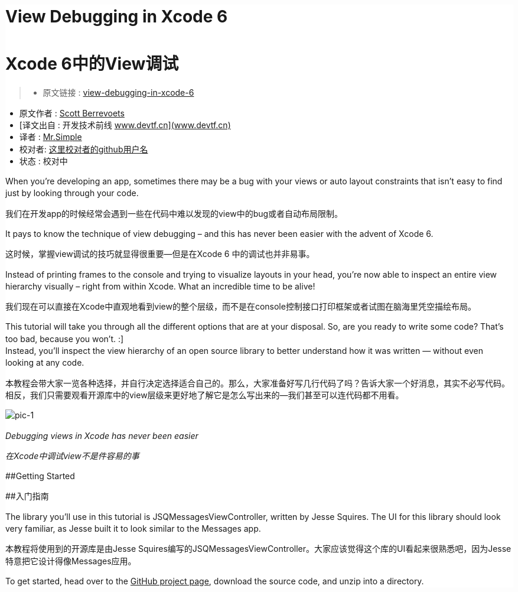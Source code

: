 # View Debugging in Xcode 6

# Xcode 6中的View调试

>* 原文链接 : [view-debugging-in-xcode-6](http://www.raywenderlich.com/98356/view-debugging-in-xcode-6)
* 原文作者 : [Scott Berrevoets](http://www.raywenderlich.com/98356/view-debugging-in-xcode-6)
* [译文出自 :  开发技术前线 www.devtf.cn](www.devtf.cn)
* 译者 : [Mr.Simple](https://github.com/bboyfeiyu) 
* 校对者: [这里校对者的github用户名]()  
* 状态 :  校对中 


When you’re developing an app, sometimes there may be a bug with your views or auto layout constraints that isn’t easy to find just by looking through your code. 

我们在开发app的时候经常会遇到一些在代码中难以发现的view中的bug或者自动布局限制。
   
It pays to know the technique of view debugging – and this has never been easier with the advent of Xcode 6.    

这时候，掌握view调试的技巧就显得很重要—但是在Xcode 6 中的调试也并非易事。


Instead of printing frames to the console and trying to visualize layouts in your head, you’re now able to inspect an entire view hierarchy visually – right from within Xcode. What an incredible time to be alive!   

我们现在可以直接在Xcode中直观地看到view的整个层级，而不是在console控制接口打印框架或者试图在脑海里凭空描绘布局。

 
This tutorial will take you through all the different options that are at your disposal. So, are you ready to write some code? That’s too bad, because you won’t. :]    
Instead, you’ll inspect the view hierarchy of an open source library to better understand how it was written — without even looking at any code.

本教程会带大家一览各种选择，并自行决定选择适合自己的。那么，大家准备好写几行代码了吗？告诉大家一个好消息，其实不必写代码。相反，我们只需要观看开源库中的view层级来更好地了解它是怎么写出来的—我们甚至可以连代码都不用看。


![pic-1](http://cdn1.raywenderlich.com/wp-content/uploads/2015/04/app-view.jpg) 

*Debugging views in Xcode has never been easier*

*在Xcode中调试view不是件容易的事*

##Getting Started

##入门指南


The library you’ll use in this tutorial is JSQMessagesViewController, written by Jesse Squires. The UI for this library should look very familiar, as Jesse built it to look similar to the Messages app.

本教程将使用到的开源库是由Jesse Squires编写的JSQMessagesViewController。大家应该觉得这个库的UI看起来很熟悉吧，因为Jesse特意把它设计得像Messages应用。

To get started, head over to the [GitHub project page](https://github.com/jessesquires/JSQMessagesViewController), download the source code, and unzip into a directory.

